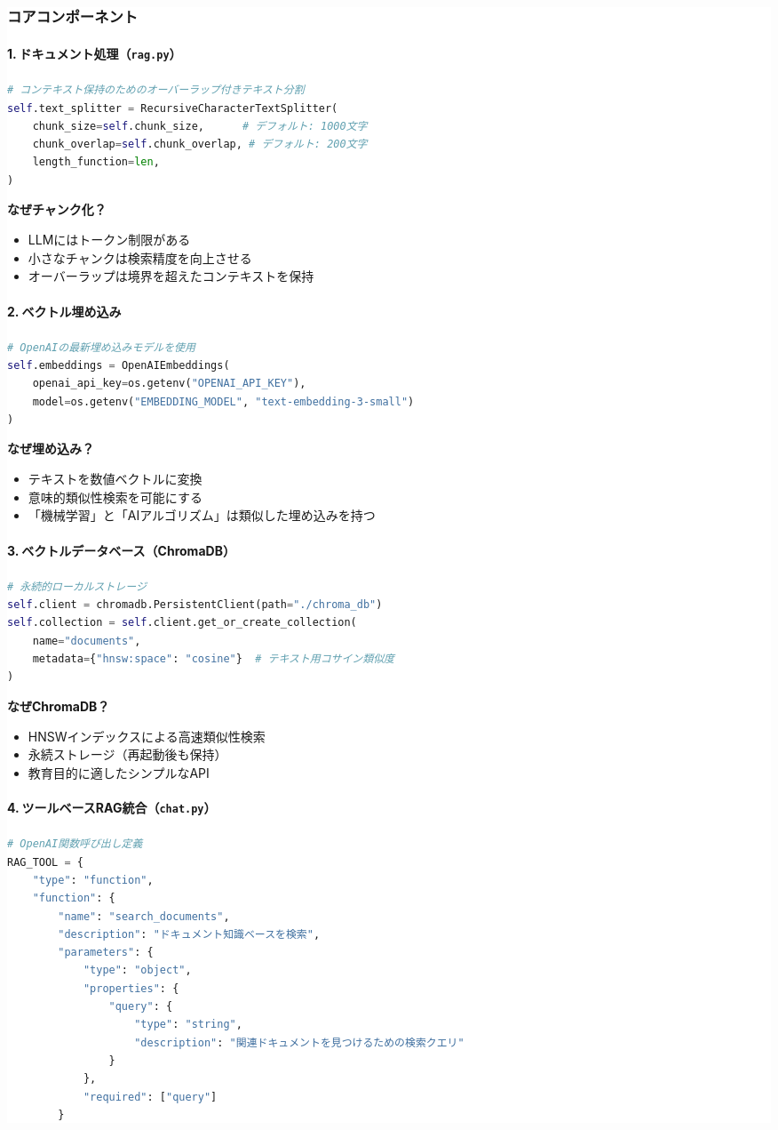### コアコンポーネント

#### 1. ドキュメント処理（`rag.py`）

```python
# コンテキスト保持のためのオーバーラップ付きテキスト分割
self.text_splitter = RecursiveCharacterTextSplitter(
    chunk_size=self.chunk_size,      # デフォルト: 1000文字
    chunk_overlap=self.chunk_overlap, # デフォルト: 200文字
    length_function=len,
)
```

**なぜチャンク化？**
- LLMにはトークン制限がある
- 小さなチャンクは検索精度を向上させる
- オーバーラップは境界を超えたコンテキストを保持

#### 2. ベクトル埋め込み

```python
# OpenAIの最新埋め込みモデルを使用
self.embeddings = OpenAIEmbeddings(
    openai_api_key=os.getenv("OPENAI_API_KEY"),
    model=os.getenv("EMBEDDING_MODEL", "text-embedding-3-small")
)
```

**なぜ埋め込み？**
- テキストを数値ベクトルに変換
- 意味的類似性検索を可能にする
- 「機械学習」と「AIアルゴリズム」は類似した埋め込みを持つ

#### 3. ベクトルデータベース（ChromaDB）

```python
# 永続的ローカルストレージ
self.client = chromadb.PersistentClient(path="./chroma_db")
self.collection = self.client.get_or_create_collection(
    name="documents",
    metadata={"hnsw:space": "cosine"}  # テキスト用コサイン類似度
)
```

**なぜChromaDB？**
- HNSWインデックスによる高速類似性検索
- 永続ストレージ（再起動後も保持）
- 教育目的に適したシンプルなAPI

#### 4. ツールベースRAG統合（`chat.py`）

```python
# OpenAI関数呼び出し定義
RAG_TOOL = {
    "type": "function",
    "function": {
        "name": "search_documents",
        "description": "ドキュメント知識ベースを検索",
        "parameters": {
            "type": "object",
            "properties": {
                "query": {
                    "type": "string",
                    "description": "関連ドキュメントを見つけるための検索クエリ"
                }
            },
            "required": ["query"]
        }
```
